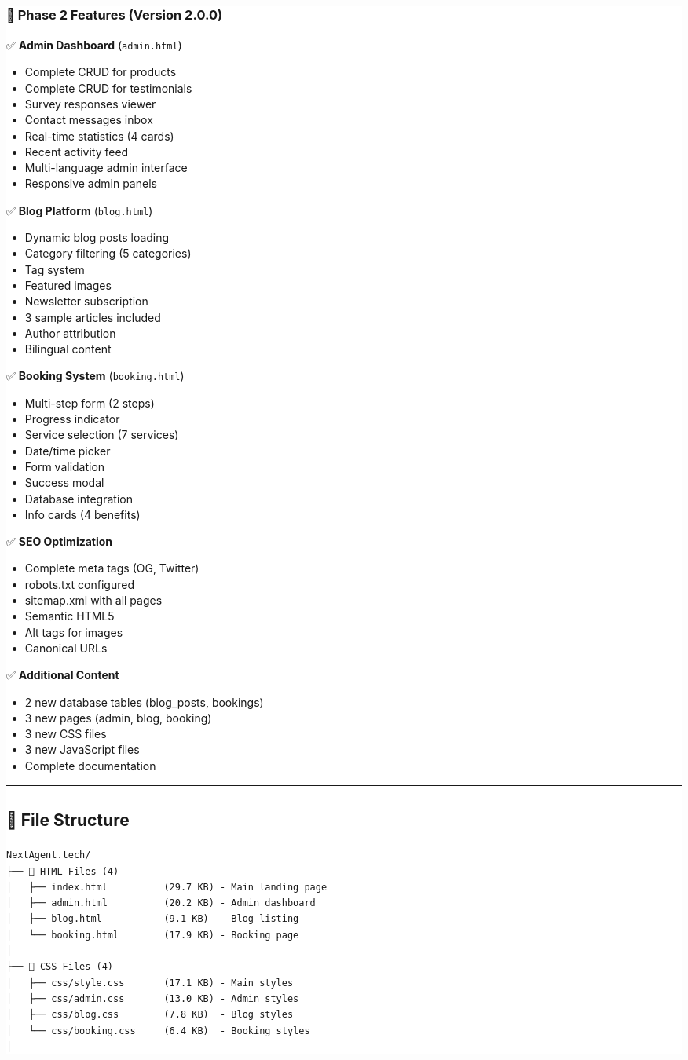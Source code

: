 ### 🚀 **Phase 2 Features** (Version 2.0.0)

✅ **Admin Dashboard** (`admin.html`)
- Complete CRUD for products
- Complete CRUD for testimonials
- Survey responses viewer
- Contact messages inbox
- Real-time statistics (4 cards)
- Recent activity feed
- Multi-language admin interface
- Responsive admin panels

✅ **Blog Platform** (`blog.html`)
- Dynamic blog posts loading
- Category filtering (5 categories)
- Tag system
- Featured images
- Newsletter subscription
- 3 sample articles included
- Author attribution
- Bilingual content

✅ **Booking System** (`booking.html`)
- Multi-step form (2 steps)
- Progress indicator
- Service selection (7 services)
- Date/time picker
- Form validation
- Success modal
- Database integration
- Info cards (4 benefits)

✅ **SEO Optimization**
- Complete meta tags (OG, Twitter)
- robots.txt configured
- sitemap.xml with all pages
- Semantic HTML5
- Alt tags for images
- Canonical URLs

✅ **Additional Content**
- 2 new database tables (blog_posts, bookings)
- 3 new pages (admin, blog, booking)
- 3 new CSS files
- 3 new JavaScript files
- Complete documentation

---

## 📁 File Structure

```
NextAgent.tech/
├── 📄 HTML Files (4)
│   ├── index.html          (29.7 KB) - Main landing page
│   ├── admin.html          (20.2 KB) - Admin dashboard
│   ├── blog.html           (9.1 KB)  - Blog listing
│   └── booking.html        (17.9 KB) - Booking page
│
├── 🎨 CSS Files (4)
│   ├── css/style.css       (17.1 KB) - Main styles
│   ├── css/admin.css       (13.0 KB) - Admin styles
│   ├── css/blog.css        (7.8 KB)  - Blog styles
│   └── css/booking.css     (6.4 KB)  - Booking styles
│
```